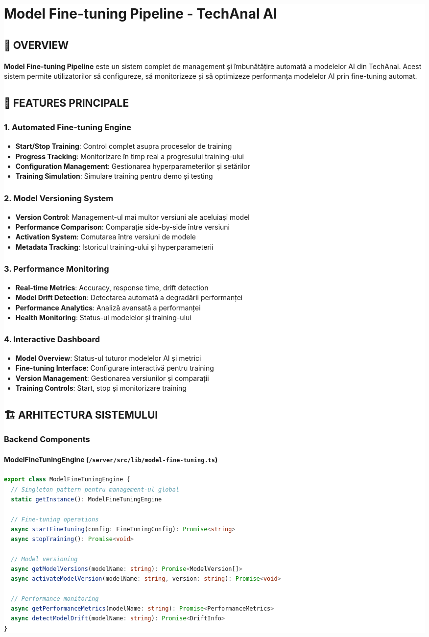# Model Fine-tuning Pipeline - TechAnal AI

## 🎯 **OVERVIEW**

**Model Fine-tuning Pipeline** este un sistem complet de management și îmbunătățire automată a modelelor AI din TechAnal. Acest sistem permite utilizatorilor să configureze, să monitorizeze și să optimizeze performanța modelelor AI prin fine-tuning automat.

## 🚀 **FEATURES PRINCIPALE**

### **1. Automated Fine-tuning Engine**
- **Start/Stop Training**: Control complet asupra proceselor de training
- **Progress Tracking**: Monitorizare în timp real a progresului training-ului
- **Configuration Management**: Gestionarea hyperparameterilor și setărilor
- **Training Simulation**: Simulare training pentru demo și testing

### **2. Model Versioning System**
- **Version Control**: Management-ul mai multor versiuni ale aceluiași model
- **Performance Comparison**: Comparație side-by-side între versiuni
- **Activation System**: Comutarea între versiuni de modele
- **Metadata Tracking**: Istoricul training-ului și hyperparameterii

### **3. Performance Monitoring**
- **Real-time Metrics**: Accuracy, response time, drift detection
- **Model Drift Detection**: Detectarea automată a degradării performanței
- **Performance Analytics**: Analiză avansată a performanței
- **Health Monitoring**: Status-ul modelelor și training-ului

### **4. Interactive Dashboard**
- **Model Overview**: Status-ul tuturor modelelor AI și metrici
- **Fine-tuning Interface**: Configurare interactivă pentru training
- **Version Management**: Gestionarea versiunilor și comparații
- **Training Controls**: Start, stop și monitorizare training

## 🏗️ **ARHITECTURA SISTEMULUI**

### **Backend Components**

#### **ModelFineTuningEngine** (`/server/src/lib/model-fine-tuning.ts`)
```typescript
export class ModelFineTuningEngine {
  // Singleton pattern pentru management-ul global
  static getInstance(): ModelFineTuningEngine
  
  // Fine-tuning operations
  async startFineTuning(config: FineTuningConfig): Promise<string>
  async stopTraining(): Promise<void>
  
  // Model versioning
  async getModelVersions(modelName: string): Promise<ModelVersion[]>
  async activateModelVersion(modelName: string, version: string): Promise<void>
  
  // Performance monitoring
  async getPerformanceMetrics(modelName: string): Promise<PerformanceMetrics>
  async detectModelDrift(modelName: string): Promise<DriftInfo>
}
```
